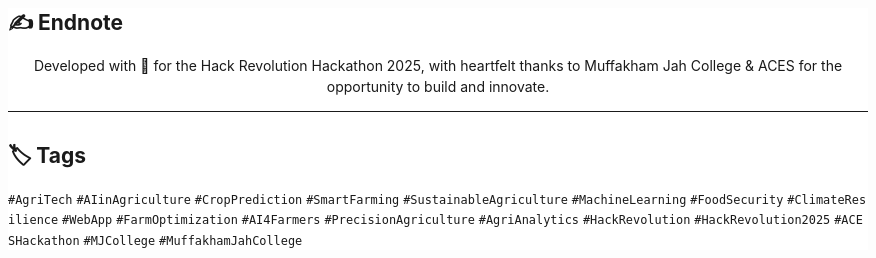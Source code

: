 ## ✍️ Endnote
<p align="center">Developed with 💖 for the Hack Revolution Hackathon 2025, with heartfelt thanks to Muffakham Jah College & ACES for the opportunity to build and innovate.</p>

---

## 🏷 Tags  

`#AgriTech` `#AIinAgriculture` `#CropPrediction` `#SmartFarming` `#SustainableAgriculture` `#MachineLearning` `#FoodSecurity` `#ClimateResilience` `#WebApp` `#FarmOptimization` `#AI4Farmers` `#PrecisionAgriculture` `#AgriAnalytics` `#HackRevolution` `#HackRevolution2025` `#ACESHackathon` `#MJCollege` `#MuffakhamJahCollege`


